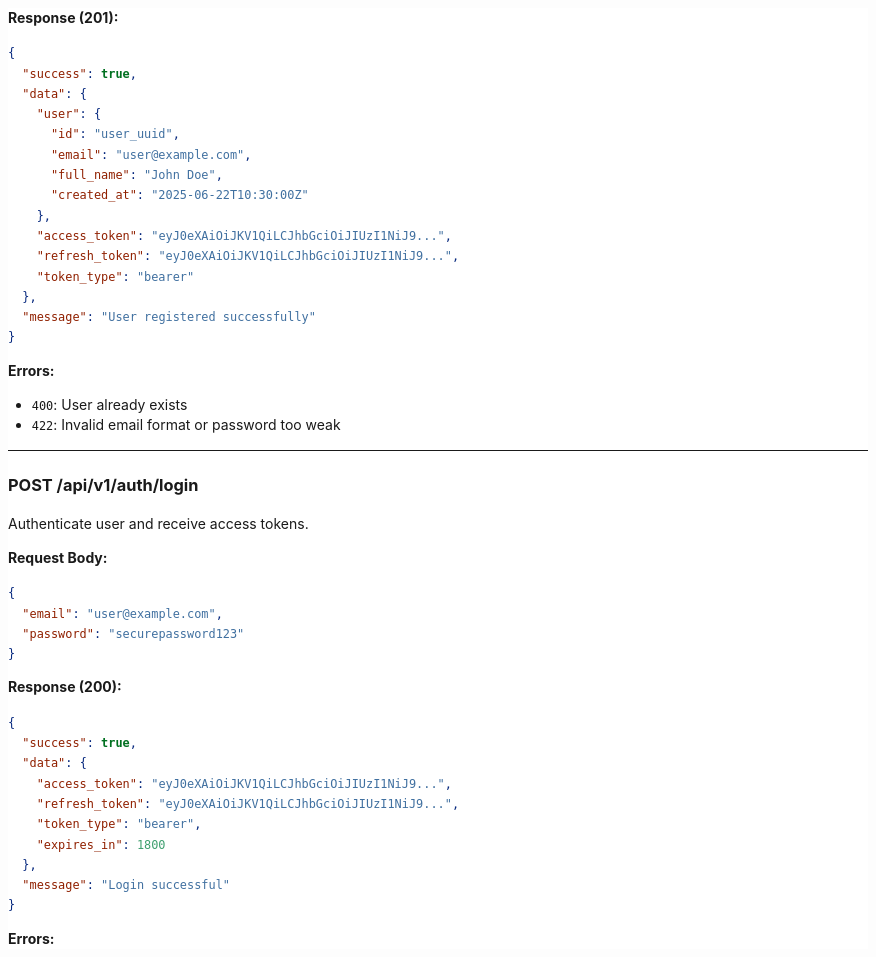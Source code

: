 **Response (201):**

```json
{
  "success": true,
  "data": {
    "user": {
      "id": "user_uuid",
      "email": "user@example.com",
      "full_name": "John Doe",
      "created_at": "2025-06-22T10:30:00Z"
    },
    "access_token": "eyJ0eXAiOiJKV1QiLCJhbGciOiJIUzI1NiJ9...",
    "refresh_token": "eyJ0eXAiOiJKV1QiLCJhbGciOiJIUzI1NiJ9...",
    "token_type": "bearer"
  },
  "message": "User registered successfully"
}
```

**Errors:**

- `400`: User already exists
- `422`: Invalid email format or password too weak

---

### **POST /api/v1/auth/login**

Authenticate user and receive access tokens.

**Request Body:**

```json
{
  "email": "user@example.com",
  "password": "securepassword123"
}
```

**Response (200):**

```json
{
  "success": true,
  "data": {
    "access_token": "eyJ0eXAiOiJKV1QiLCJhbGciOiJIUzI1NiJ9...",
    "refresh_token": "eyJ0eXAiOiJKV1QiLCJhbGciOiJIUzI1NiJ9...",
    "token_type": "bearer",
    "expires_in": 1800
  },
  "message": "Login successful"
}
```

**Errors:**
